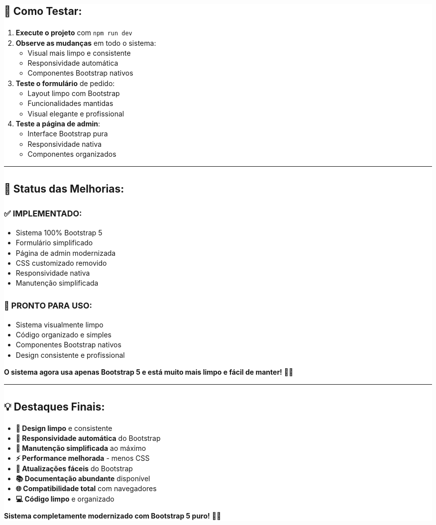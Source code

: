 
## 🚀 **Como Testar:**

1. **Execute o projeto** com `npm run dev`
2. **Observe as mudanças** em todo o sistema:
   - Visual mais limpo e consistente
   - Responsividade automática
   - Componentes Bootstrap nativos
3. **Teste o formulário** de pedido:
   - Layout limpo com Bootstrap
   - Funcionalidades mantidas
   - Visual elegante e profissional
4. **Teste a página de admin**:
   - Interface Bootstrap pura
   - Responsividade nativa
   - Componentes organizados

---

## 🎯 **Status das Melhorias:**

### **✅ IMPLEMENTADO:**
- Sistema 100% Bootstrap 5
- Formulário simplificado
- Página de admin modernizada
- CSS customizado removido
- Responsividade nativa
- Manutenção simplificada

### **🚀 PRONTO PARA USO:**
- Sistema visualmente limpo
- Código organizado e simples
- Componentes Bootstrap nativos
- Design consistente e profissional

**O sistema agora usa apenas Bootstrap 5 e está muito mais limpo e fácil de manter!** 🎉✨

---

## 💡 **Destaques Finais:**

- **🎨 Design limpo** e consistente
- **📱 Responsividade automática** do Bootstrap
- **🔧 Manutenção simplificada** ao máximo
- **⚡ Performance melhorada** - menos CSS
- **🔄 Atualizações fáceis** do Bootstrap
- **📚 Documentação abundante** disponível
- **🌐 Compatibilidade total** com navegadores
- **💻 Código limpo** e organizado

**Sistema completamente modernizado com Bootstrap 5 puro!** 🚀✨
